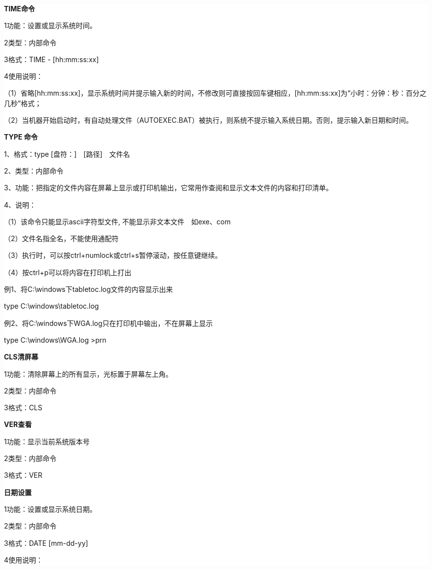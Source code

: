 **TIME命令**

1功能：设置或显示系统时间。

2类型：内部命令

3格式：TIME - [hh:mm:ss:xx]

4使用说明：

（1）省略[hh:mm:ss:xx]，显示系统时间并提示输入新的时间，不修改则可直接按回车键相应，[hh:mm:ss:xx]为“小时：分钟：秒：百分之几秒”格式；

（2）当机器开始启动时，有自动处理文件（AUTOEXEC.BAT）被执行，则系统不提示输入系统日期。否则，提示输入新日期和时间。

**TYPE 命令**

1、格式：type [盘符：]　[路径]　文件名

2、类型：内部命令

3、功能：把指定的文件内容在屏幕上显示或打印机输出，它常用作查阅和显示文本文件的内容和打印清单。

4、说明：

（1）该命令只能显示ascii字符型文件, 不能显示非文本文件　如exe、com

（2）文件名指全名，不能使用通配符

（3）执行时，可以按ctrl+numlock或ctrl+s暂停滚动，按任意键继续。

（4）按ctrl+p可以将内容在打印机上打出

例1、将C:\windows下tabletoc.log文件的内容显示出来

type C:\windows\tabletoc.log

例2、将C:\windows下WGA.log只在打印机中输出，不在屏幕上显示

type C:\windows\WGA.log >prn

**CLS清屏幕**

1功能：清除屏幕上的所有显示，光标置于屏幕左上角。

2类型：内部命令

3格式：CLS

**VER查看**

1功能：显示当前系统版本号

2类型：内部命令

3格式：VER

**日期设置**

1功能：设置或显示系统日期。

2类型：内部命令

3格式：DATE [mm-dd-yy]

4使用说明：
